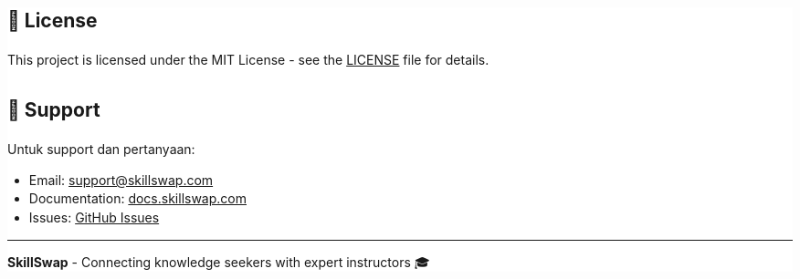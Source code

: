 ## 📄 License

This project is licensed under the MIT License - see the [LICENSE](LICENSE) file for details.

## 🤝 Support

Untuk support dan pertanyaan:
- Email: support@skillswap.com
- Documentation: [docs.skillswap.com](https://docs.skillswap.com)
- Issues: [GitHub Issues](https://github.com/skillswap/issues)

---

**SkillSwap** - Connecting knowledge seekers with expert instructors 🎓
